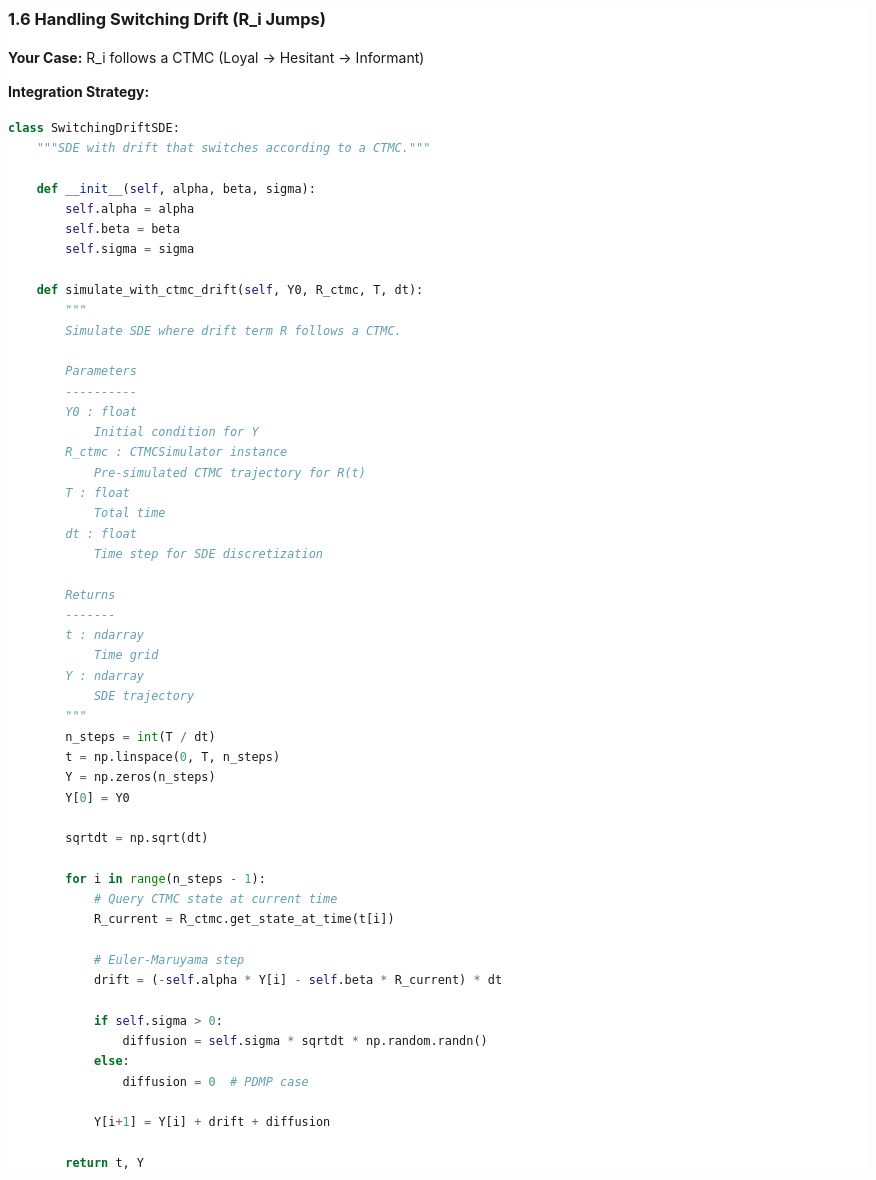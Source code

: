 
### 1.6 Handling Switching Drift (R_i Jumps)

**Your Case:** R_i follows a CTMC (Loyal → Hesitant → Informant)

**Integration Strategy:**

```python
class SwitchingDriftSDE:
    """SDE with drift that switches according to a CTMC."""

    def __init__(self, alpha, beta, sigma):
        self.alpha = alpha
        self.beta = beta
        self.sigma = sigma

    def simulate_with_ctmc_drift(self, Y0, R_ctmc, T, dt):
        """
        Simulate SDE where drift term R follows a CTMC.

        Parameters
        ----------
        Y0 : float
            Initial condition for Y
        R_ctmc : CTMCSimulator instance
            Pre-simulated CTMC trajectory for R(t)
        T : float
            Total time
        dt : float
            Time step for SDE discretization

        Returns
        -------
        t : ndarray
            Time grid
        Y : ndarray
            SDE trajectory
        """
        n_steps = int(T / dt)
        t = np.linspace(0, T, n_steps)
        Y = np.zeros(n_steps)
        Y[0] = Y0

        sqrtdt = np.sqrt(dt)

        for i in range(n_steps - 1):
            # Query CTMC state at current time
            R_current = R_ctmc.get_state_at_time(t[i])

            # Euler-Maruyama step
            drift = (-self.alpha * Y[i] - self.beta * R_current) * dt

            if self.sigma > 0:
                diffusion = self.sigma * sqrtdt * np.random.randn()
            else:
                diffusion = 0  # PDMP case

            Y[i+1] = Y[i] + drift + diffusion

        return t, Y
```
